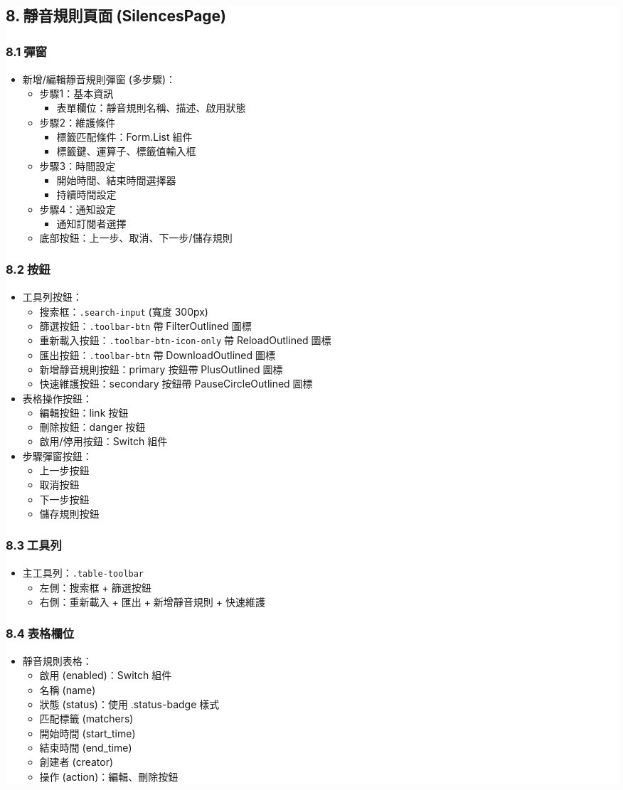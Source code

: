 ## 8. 靜音規則頁面 (SilencesPage)

### 8.1 彈窗
- 新增/編輯靜音規則彈窗 (多步驟)：
  - 步驟1：基本資訊
    - 表單欄位：靜音規則名稱、描述、啟用狀態
  - 步驟2：維護條件
    - 標籤匹配條件：Form.List 組件
    - 標籤鍵、運算子、標籤值輸入框
  - 步驟3：時間設定
    - 開始時間、結束時間選擇器
    - 持續時間設定
  - 步驟4：通知設定
    - 通知訂閱者選擇
  - 底部按鈕：上一步、取消、下一步/儲存規則

### 8.2 按鈕
- 工具列按鈕：
  - 搜索框：`.search-input` (寬度 300px)
  - 篩選按鈕：`.toolbar-btn` 帶 FilterOutlined 圖標
  - 重新載入按鈕：`.toolbar-btn-icon-only` 帶 ReloadOutlined 圖標
  - 匯出按鈕：`.toolbar-btn` 帶 DownloadOutlined 圖標
  - 新增靜音規則按鈕：primary 按鈕帶 PlusOutlined 圖標
  - 快速維護按鈕：secondary 按鈕帶 PauseCircleOutlined 圖標
- 表格操作按鈕：
  - 編輯按鈕：link 按鈕
  - 刪除按鈕：danger 按鈕
  - 啟用/停用按鈕：Switch 組件
- 步驟彈窗按鈕：
  - 上一步按鈕
  - 取消按鈕
  - 下一步按鈕
  - 儲存規則按鈕

### 8.3 工具列
- 主工具列：`.table-toolbar`
  - 左側：搜索框 + 篩選按鈕
  - 右側：重新載入 + 匯出 + 新增靜音規則 + 快速維護

### 8.4 表格欄位
- 靜音規則表格：
  - 啟用 (enabled)：Switch 組件
  - 名稱 (name)
  - 狀態 (status)：使用 .status-badge 樣式
  - 匹配標籤 (matchers)
  - 開始時間 (start_time)
  - 結束時間 (end_time)
  - 創建者 (creator)
  - 操作 (action)：編輯、刪除按鈕
